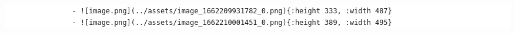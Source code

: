 					- ![image.png](../assets/image_1662209931782_0.png){:height 333, :width 487}
					- ![image.png](../assets/image_1662210001451_0.png){:height 389, :width 495}